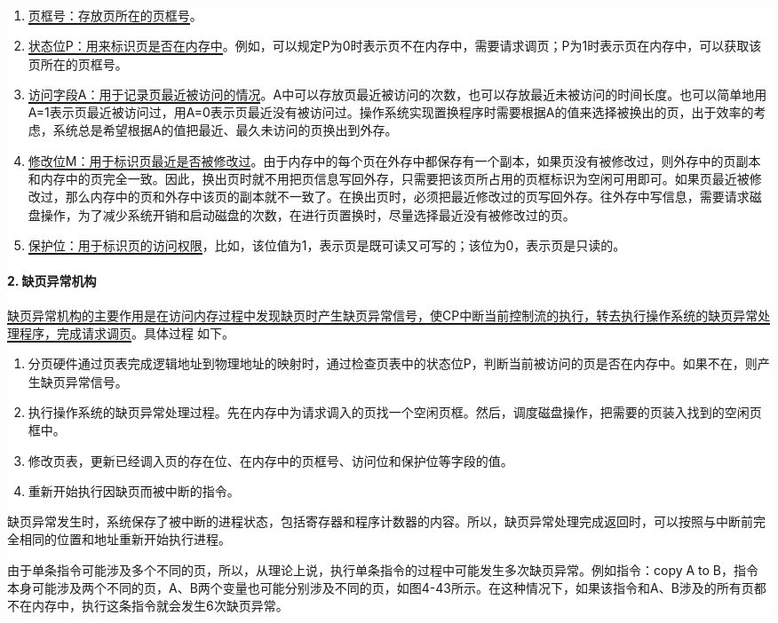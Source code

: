 1) <span style="border-bottom:2px solid; black;">页框号：存放页所在的页框号</span>。

2) <span style="border-bottom:2px solid; black;">状态位P：用来标识页是否在内存中</span>。例如，可以规定P为0时表示页不在内存中，需要请求调页；P为1时表示页在内存中，可以获取该页所在的页框号。

3) <span style="border-bottom:2px solid; black;">访问字段A：用于记录页最近被访问的情况</span>。A中可以存放页最近被访问的次数，也可以存放最近未被访问的时间长度。也可以简单地用A=1表示页最近被访问过，用A=0表示页最近没有被访问过。操作系统实现置换程序时需要根据A的值来选择被换出的页，出于效率的考虑，系统总是希望根据A的值把最近、最久未访问的页换出到外存。

4) <span style="border-bottom:2px solid; black;">修改位M：用于标识页最近是否被修改过</span>。由于内存中的每个页在外存中都保存有一个副本，如果页没有被修改过，则外存中的页副本和内存中的页完全一致。因此，换出页时就不用把页信息写回外存，只需要把该页所占用的页框标识为空闲可用即可。如果页最近被修改过，那么内存中的页和外存中该页的副本就不一致了。在换出页时，必须把最近修改过的页写回外存。往外存中写信息，需要请求磁盘操作，为了减少系统开销和启动磁盘的次数，在进行页置换时，尽量选择最近没有被修改过的页。

5) <span style="border-bottom:2px solid; black;">保护位：用于标识页的访问权限</span>，比如，该位值为1，表示页是既可读又可写的；该位为0，表示页是只读的。

#### 2. 缺页异常机构

<span style="border-bottom:2px solid; black;">缺页异常机构的主要作用是在访问内存过程中发现缺页时产生缺页异常信号，使CP中断当前控制流的执行，转去执行操作系统的缺页异常处理程序，完成请求调页</span>。具体过程
如下。

1) 分页硬件通过页表完成逻辑地址到物理地址的映射时，通过检查页表中的状态位P，判断当前被访问的页是否在内存中。如果不在，则产生缺页异常信号。

2) 执行操作系统的缺页异常处理过程。先在内存中为请求调入的页找一个空闲页框。然后，调度磁盘操作，把需要的页装入找到的空闲页框中。

3) 修改页表，更新已经调入页的存在位、在内存中的页框号、访问位和保护位等字段的值。

4) 重新开始执行因缺页而被中断的指令。

缺页异常发生时，系统保存了被中断的进程状态，包括寄存器和程序计数器的内容。所以，缺页异常处理完成返回时，可以按照与中断前完全相同的位置和地址重新开始执行进程。

由于单条指令可能涉及多个不同的页，所以，从理论上说，执行单条指令的过程中可能发生多次缺页异常。例如指令：copy A to B，指令本身可能涉及两个不同的页，A、B两个变量也可能分别涉及不同的页，如图4-43所示。在这种情况下，如果该指令和A、B涉及的所有页都不在内存中，执行这条指令就会发生6次缺页异常。
